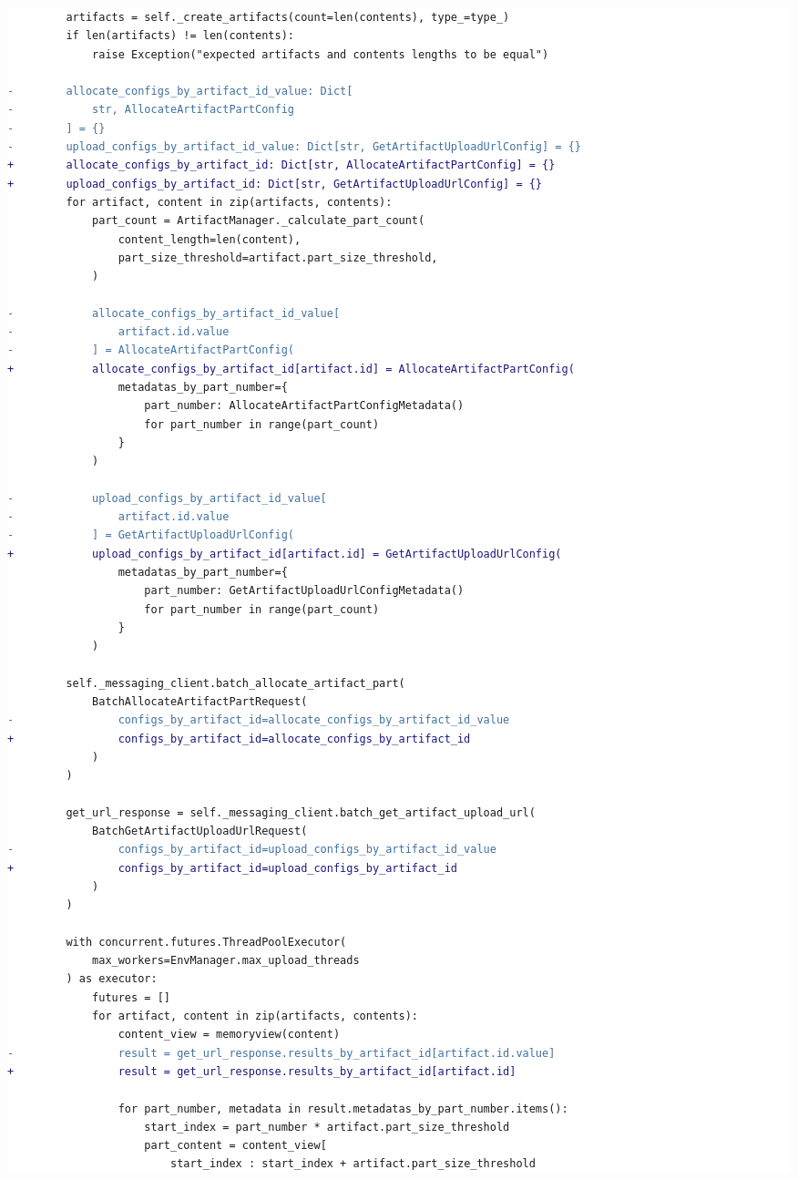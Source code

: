 ```diff
         artifacts = self._create_artifacts(count=len(contents), type_=type_)
         if len(artifacts) != len(contents):
             raise Exception("expected artifacts and contents lengths to be equal")
 
-        allocate_configs_by_artifact_id_value: Dict[
-            str, AllocateArtifactPartConfig
-        ] = {}
-        upload_configs_by_artifact_id_value: Dict[str, GetArtifactUploadUrlConfig] = {}
+        allocate_configs_by_artifact_id: Dict[str, AllocateArtifactPartConfig] = {}
+        upload_configs_by_artifact_id: Dict[str, GetArtifactUploadUrlConfig] = {}
         for artifact, content in zip(artifacts, contents):
             part_count = ArtifactManager._calculate_part_count(
                 content_length=len(content),
                 part_size_threshold=artifact.part_size_threshold,
             )
 
-            allocate_configs_by_artifact_id_value[
-                artifact.id.value
-            ] = AllocateArtifactPartConfig(
+            allocate_configs_by_artifact_id[artifact.id] = AllocateArtifactPartConfig(
                 metadatas_by_part_number={
                     part_number: AllocateArtifactPartConfigMetadata()
                     for part_number in range(part_count)
                 }
             )
 
-            upload_configs_by_artifact_id_value[
-                artifact.id.value
-            ] = GetArtifactUploadUrlConfig(
+            upload_configs_by_artifact_id[artifact.id] = GetArtifactUploadUrlConfig(
                 metadatas_by_part_number={
                     part_number: GetArtifactUploadUrlConfigMetadata()
                     for part_number in range(part_count)
                 }
             )
 
         self._messaging_client.batch_allocate_artifact_part(
             BatchAllocateArtifactPartRequest(
-                configs_by_artifact_id=allocate_configs_by_artifact_id_value
+                configs_by_artifact_id=allocate_configs_by_artifact_id
             )
         )
 
         get_url_response = self._messaging_client.batch_get_artifact_upload_url(
             BatchGetArtifactUploadUrlRequest(
-                configs_by_artifact_id=upload_configs_by_artifact_id_value
+                configs_by_artifact_id=upload_configs_by_artifact_id
             )
         )
 
         with concurrent.futures.ThreadPoolExecutor(
             max_workers=EnvManager.max_upload_threads
         ) as executor:
             futures = []
             for artifact, content in zip(artifacts, contents):
                 content_view = memoryview(content)
-                result = get_url_response.results_by_artifact_id[artifact.id.value]
+                result = get_url_response.results_by_artifact_id[artifact.id]
 
                 for part_number, metadata in result.metadatas_by_part_number.items():
                     start_index = part_number * artifact.part_size_threshold
                     part_content = content_view[
                         start_index : start_index + artifact.part_size_threshold
```